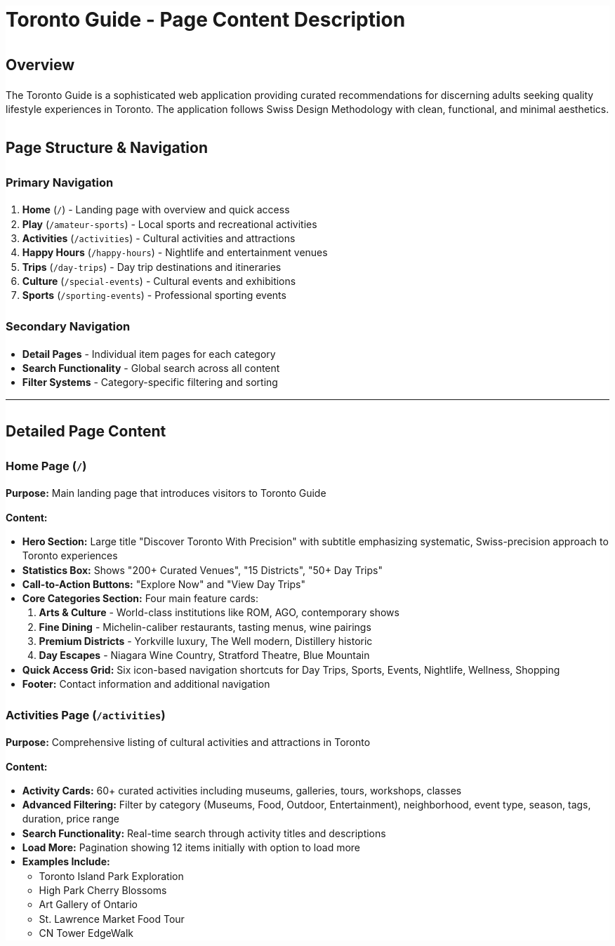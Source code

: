 # Toronto Guide - Page Content Description

## Overview
The Toronto Guide is a sophisticated web application providing curated recommendations for discerning adults seeking quality lifestyle experiences in Toronto. The application follows Swiss Design Methodology with clean, functional, and minimal aesthetics.

## Page Structure & Navigation

### Primary Navigation
1. **Home** (`/`) - Landing page with overview and quick access
2. **Play** (`/amateur-sports`) - Local sports and recreational activities
3. **Activities** (`/activities`) - Cultural activities and attractions
4. **Happy Hours** (`/happy-hours`) - Nightlife and entertainment venues
5. **Trips** (`/day-trips`) - Day trip destinations and itineraries
6. **Culture** (`/special-events`) - Cultural events and exhibitions
7. **Sports** (`/sporting-events`) - Professional sporting events

### Secondary Navigation
- **Detail Pages** - Individual item pages for each category
- **Search Functionality** - Global search across all content
- **Filter Systems** - Category-specific filtering and sorting

---

## Detailed Page Content

### **Home Page (`/`)**
**Purpose:** Main landing page that introduces visitors to Toronto Guide

**Content:**
- **Hero Section:** Large title "Discover Toronto With Precision" with subtitle emphasizing systematic, Swiss-precision approach to Toronto experiences
- **Statistics Box:** Shows "200+ Curated Venues", "15 Districts", "50+ Day Trips"
- **Call-to-Action Buttons:** "Explore Now" and "View Day Trips"
- **Core Categories Section:** Four main feature cards:
  1. **Arts & Culture** - World-class institutions like ROM, AGO, contemporary shows
  2. **Fine Dining** - Michelin-caliber restaurants, tasting menus, wine pairings
  3. **Premium Districts** - Yorkville luxury, The Well modern, Distillery historic
  4. **Day Escapes** - Niagara Wine Country, Stratford Theatre, Blue Mountain
- **Quick Access Grid:** Six icon-based navigation shortcuts for Day Trips, Sports, Events, Nightlife, Wellness, Shopping
- **Footer:** Contact information and additional navigation

### **Activities Page (`/activities`)**
**Purpose:** Comprehensive listing of cultural activities and attractions in Toronto

**Content:**
- **Activity Cards:** 60+ curated activities including museums, galleries, tours, workshops, classes
- **Advanced Filtering:** Filter by category (Museums, Food, Outdoor, Entertainment), neighborhood, event type, season, tags, duration, price range
- **Search Functionality:** Real-time search through activity titles and descriptions
- **Load More:** Pagination showing 12 items initially with option to load more
- **Examples Include:** 
  - Toronto Island Park Exploration
  - High Park Cherry Blossoms
  - Art Gallery of Ontario
  - St. Lawrence Market Food Tour
  - CN Tower EdgeWalk